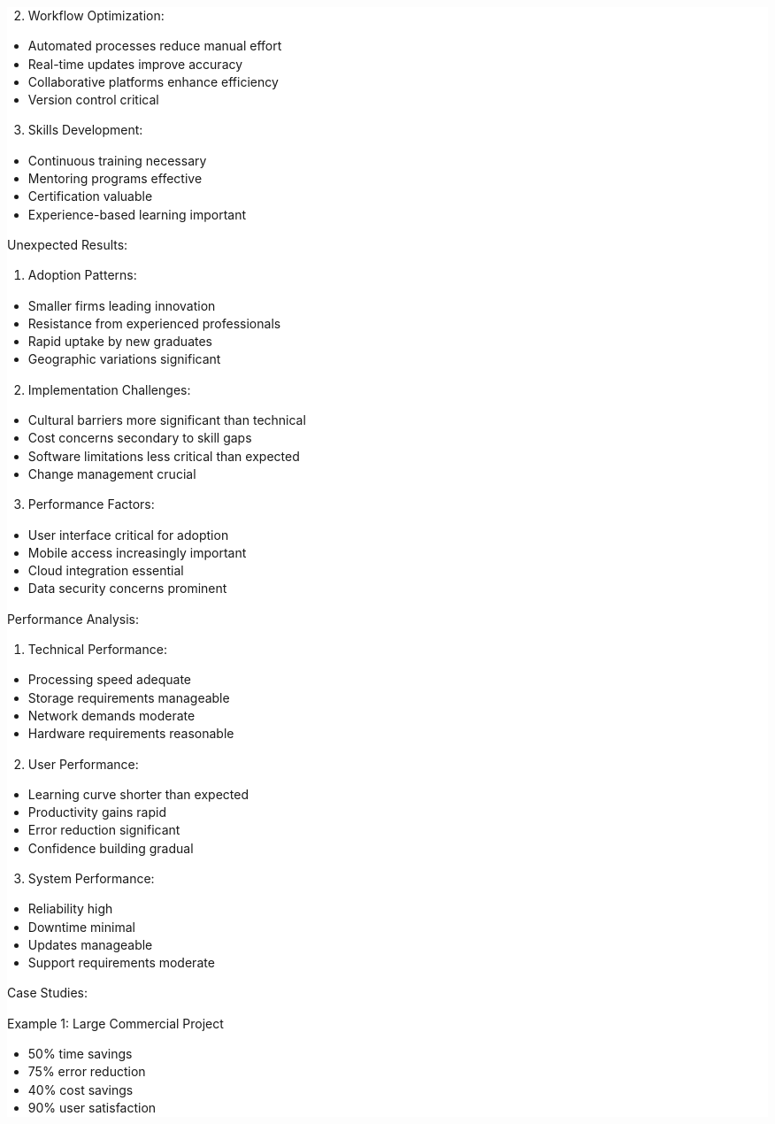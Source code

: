 2. Workflow Optimization:
- Automated processes reduce manual effort
- Real-time updates improve accuracy
- Collaborative platforms enhance efficiency
- Version control critical

3. Skills Development:
- Continuous training necessary
- Mentoring programs effective
- Certification valuable
- Experience-based learning important

Unexpected Results:

1. Adoption Patterns:
- Smaller firms leading innovation
- Resistance from experienced professionals
- Rapid uptake by new graduates
- Geographic variations significant

2. Implementation Challenges:
- Cultural barriers more significant than technical
- Cost concerns secondary to skill gaps
- Software limitations less critical than expected
- Change management crucial

3. Performance Factors:
- User interface critical for adoption
- Mobile access increasingly important
- Cloud integration essential
- Data security concerns prominent

Performance Analysis:

1. Technical Performance:
- Processing speed adequate
- Storage requirements manageable
- Network demands moderate
- Hardware requirements reasonable

2. User Performance:
- Learning curve shorter than expected
- Productivity gains rapid
- Error reduction significant
- Confidence building gradual

3. System Performance:
- Reliability high
- Downtime minimal
- Updates manageable
- Support requirements moderate

Case Studies:

Example 1: Large Commercial Project
- 50% time savings
- 75% error reduction
- 40% cost savings
- 90% user satisfaction
